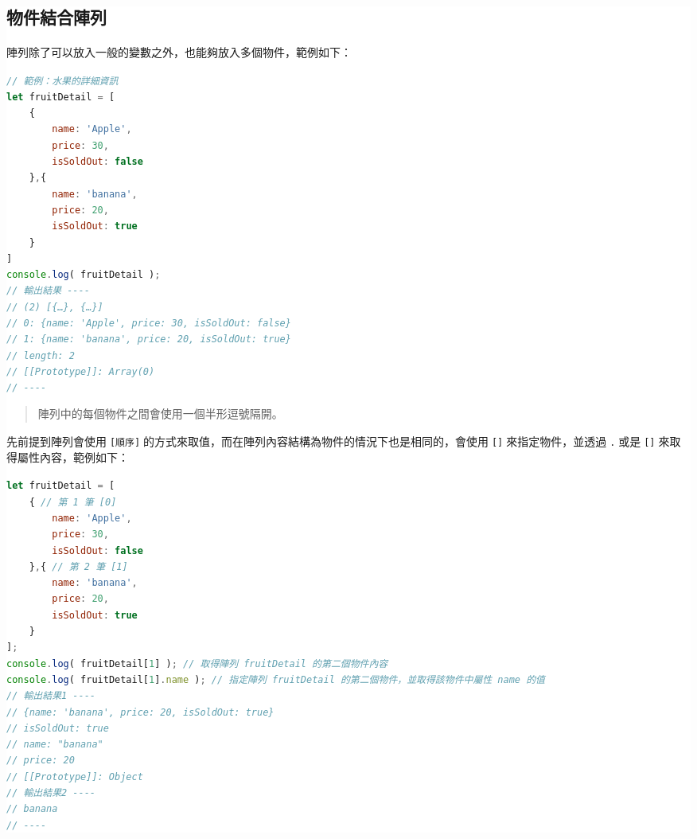
## 物件結合陣列

陣列除了可以放入一般的變數之外，也能夠放入多個物件，範例如下：

```js
// 範例：水果的詳細資訊
let fruitDetail = [
    {
        name: 'Apple',
        price: 30,
        isSoldOut: false
    },{
        name: 'banana',
        price: 20,
        isSoldOut: true
    }
]
console.log( fruitDetail );
// 輸出結果 ----
// (2) [{…}, {…}]
// 0: {name: 'Apple', price: 30, isSoldOut: false}
// 1: {name: 'banana', price: 20, isSoldOut: true}
// length: 2
// [[Prototype]]: Array(0)
// ----
```

> 陣列中的每個物件之間會使用一個半形逗號隔開。

先前提到陣列會使用 `[順序]` 的方式來取值，而在陣列內容結構為物件的情況下也是相同的，會使用 `[]` 來指定物件，並透過 `.` 或是 `[]` 來取得屬性內容，範例如下：

```js
let fruitDetail = [
    { // 第 1 筆 [0]
        name: 'Apple',
        price: 30,
        isSoldOut: false
    },{ // 第 2 筆 [1]
        name: 'banana',
        price: 20,
        isSoldOut: true
    }
];
console.log( fruitDetail[1] ); // 取得陣列 fruitDetail 的第二個物件內容
console.log( fruitDetail[1].name ); // 指定陣列 fruitDetail 的第二個物件，並取得該物件中屬性 name 的值
// 輸出結果1 ----
// {name: 'banana', price: 20, isSoldOut: true}
// isSoldOut: true
// name: "banana"
// price: 20
// [[Prototype]]: Object
// 輸出結果2 ----
// banana
// ----
```
